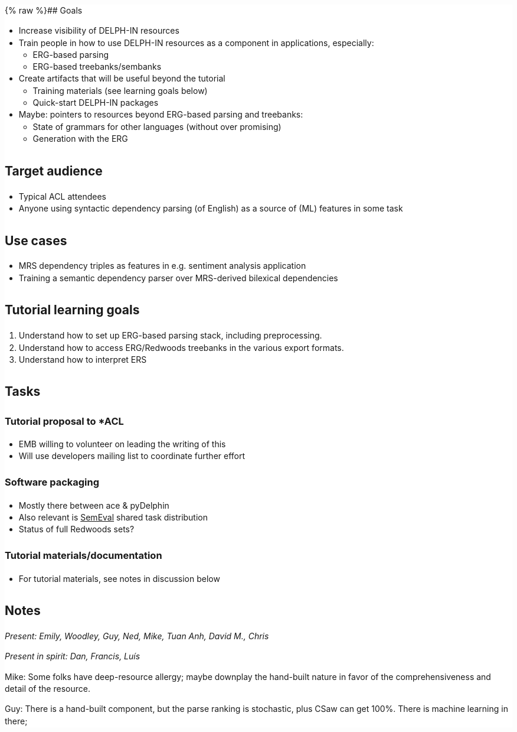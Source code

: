 {% raw %}## Goals

- Increase visibility of DELPH-IN resources
- Train people in how to use DELPH-IN resources as a component in
applications, especially:
  - ERG-based parsing
  - ERG-based treebanks/sembanks
- Create artifacts that will be useful beyond the tutorial
  - Training materials (see learning goals below)
  - Quick-start DELPH-IN packages
- Maybe: pointers to resources beyond ERG-based parsing and treebanks:
  - State of grammars for other languages (without over promising)
  - Generation with the ERG

## Target audience

- Typical ACL attendees
- Anyone using syntactic dependency parsing (of English) as a source
of (ML) features in some task

## Use cases

- MRS dependency triples as features in e.g. sentiment analysis
application
- Training a semantic dependency parser over MRS-derived bilexical
dependencies

## Tutorial learning goals

1. Understand how to set up ERG-based parsing stack, including
preprocessing.
2. Understand how to access ERG/Redwoods treebanks in the various
export formats.
3. Understand how to interpret ERS

## Tasks

### Tutorial proposal to \*ACL

- EMB willing to volunteer on leading the writing of this
- Will use developers mailing list to coordinate further effort

### Software packaging

- Mostly there between ace & pyDelphin
- Also relevant is [SemEval](/SemEval) shared task distribution
- Status of full Redwoods sets?

### Tutorial materials/documentation

- For tutorial materials, see notes in discussion below

## Notes

*Present: Emily, Woodley, Guy, Ned, Mike, Tuan Anh, David M., Chris*

*Present in spirit: Dan, Francis, Luís*

Mike: Some folks have deep-resource allergy; maybe downplay the
hand-built nature in favor of the comprehensiveness and detail of the
resource.

Guy: There is a hand-built component, but the parse ranking is
stochastic, plus CSaw can get 100%. There is machine learning in there;